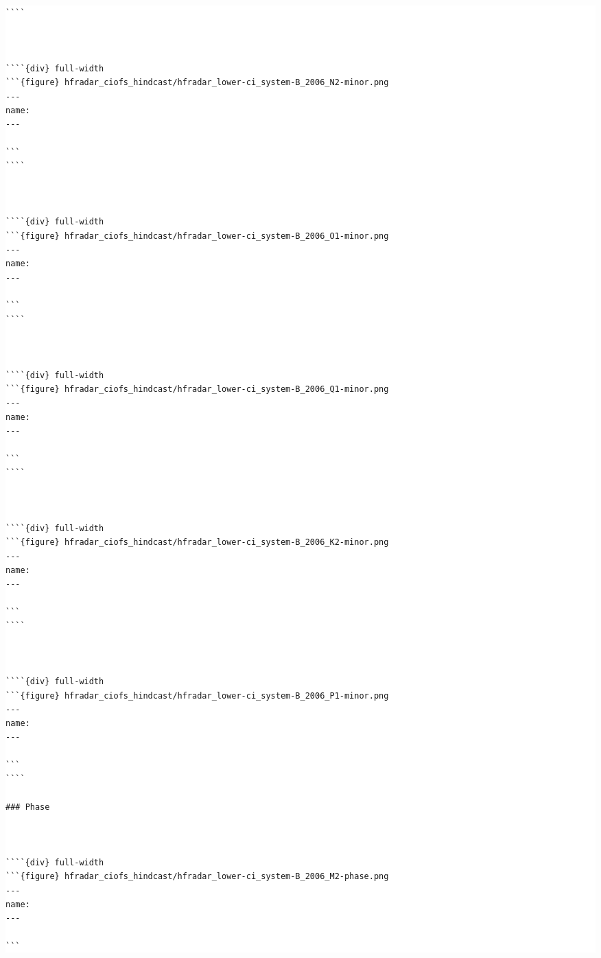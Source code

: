 `````{dropdown} CIOFS_HINDCAST
````



````{div} full-width                
```{figure} hfradar_ciofs_hindcast/hfradar_lower-ci_system-B_2006_N2-minor.png
---
name: 
---

```
````



````{div} full-width                
```{figure} hfradar_ciofs_hindcast/hfradar_lower-ci_system-B_2006_O1-minor.png
---
name: 
---

```
````



````{div} full-width                
```{figure} hfradar_ciofs_hindcast/hfradar_lower-ci_system-B_2006_Q1-minor.png
---
name: 
---

```
````



````{div} full-width                
```{figure} hfradar_ciofs_hindcast/hfradar_lower-ci_system-B_2006_K2-minor.png
---
name: 
---

```
````



````{div} full-width                
```{figure} hfradar_ciofs_hindcast/hfradar_lower-ci_system-B_2006_P1-minor.png
---
name: 
---

```
````

### Phase



````{div} full-width                
```{figure} hfradar_ciofs_hindcast/hfradar_lower-ci_system-B_2006_M2-phase.png
---
name: 
---

```
`````